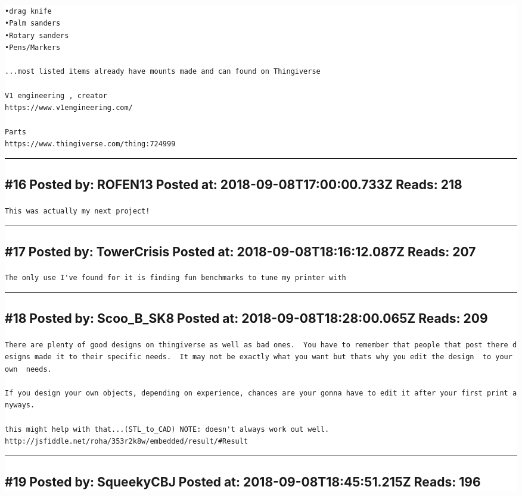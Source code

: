 ```
•drag knife
•Palm sanders
•Rotary sanders
•Pens/Markers

...most listed items already have mounts made and can found on Thingiverse 

V1 engineering , creator
https://www.v1engineering.com/

Parts
https://www.thingiverse.com/thing:724999
```

---
## \#16 Posted by: ROFEN13 Posted at: 2018-09-08T17:00:00.733Z Reads: 218

```
This was actually my next project!
```

---
## \#17 Posted by: TowerCrisis Posted at: 2018-09-08T18:16:12.087Z Reads: 207

```
The only use I've found for it is finding fun benchmarks to tune my printer with
```

---
## \#18 Posted by: Scoo_B_SK8 Posted at: 2018-09-08T18:28:00.065Z Reads: 209

```
There are plenty of good designs on thingiverse as well as bad ones.  You have to remember that people that post there designs made it to their specific needs.  It may not be exactly what you want but thats why you edit the design  to your own  needs.

If you design your own objects, depending on experience, chances are your gonna have to edit it after your first print anyways.

this might help with that...(STL_to_CAD) NOTE: doesn't always work out well.
http://jsfiddle.net/roha/353r2k8w/embedded/result/#Result
```

---
## \#19 Posted by: SqueekyCBJ Posted at: 2018-09-08T18:45:51.215Z Reads: 196
